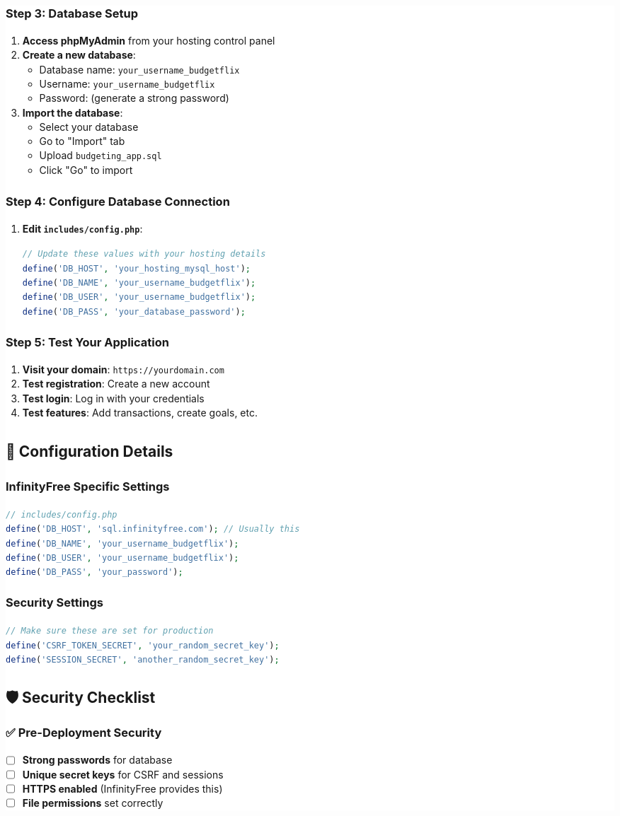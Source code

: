 ### **Step 3: Database Setup**
1. **Access phpMyAdmin** from your hosting control panel
2. **Create a new database**:
   - Database name: `your_username_budgetflix`
   - Username: `your_username_budgetflix`
   - Password: (generate a strong password)
3. **Import the database**:
   - Select your database
   - Go to "Import" tab
   - Upload `budgeting_app.sql`
   - Click "Go" to import

### **Step 4: Configure Database Connection**
1. **Edit `includes/config.php`**:
   ```php
   // Update these values with your hosting details
   define('DB_HOST', 'your_hosting_mysql_host');
   define('DB_NAME', 'your_username_budgetflix');
   define('DB_USER', 'your_username_budgetflix');
   define('DB_PASS', 'your_database_password');
   ```

### **Step 5: Test Your Application**
1. **Visit your domain**: `https://yourdomain.com`
2. **Test registration**: Create a new account
3. **Test login**: Log in with your credentials
4. **Test features**: Add transactions, create goals, etc.

## **🔧 Configuration Details**

### **InfinityFree Specific Settings**
```php
// includes/config.php
define('DB_HOST', 'sql.infinityfree.com'); // Usually this
define('DB_NAME', 'your_username_budgetflix');
define('DB_USER', 'your_username_budgetflix');
define('DB_PASS', 'your_password');
```

### **Security Settings**
```php
// Make sure these are set for production
define('CSRF_TOKEN_SECRET', 'your_random_secret_key');
define('SESSION_SECRET', 'another_random_secret_key');
```

## **🛡️ Security Checklist**

### **✅ Pre-Deployment Security**
- [ ] **Strong passwords** for database
- [ ] **Unique secret keys** for CSRF and sessions
- [ ] **HTTPS enabled** (InfinityFree provides this)
- [ ] **File permissions** set correctly
